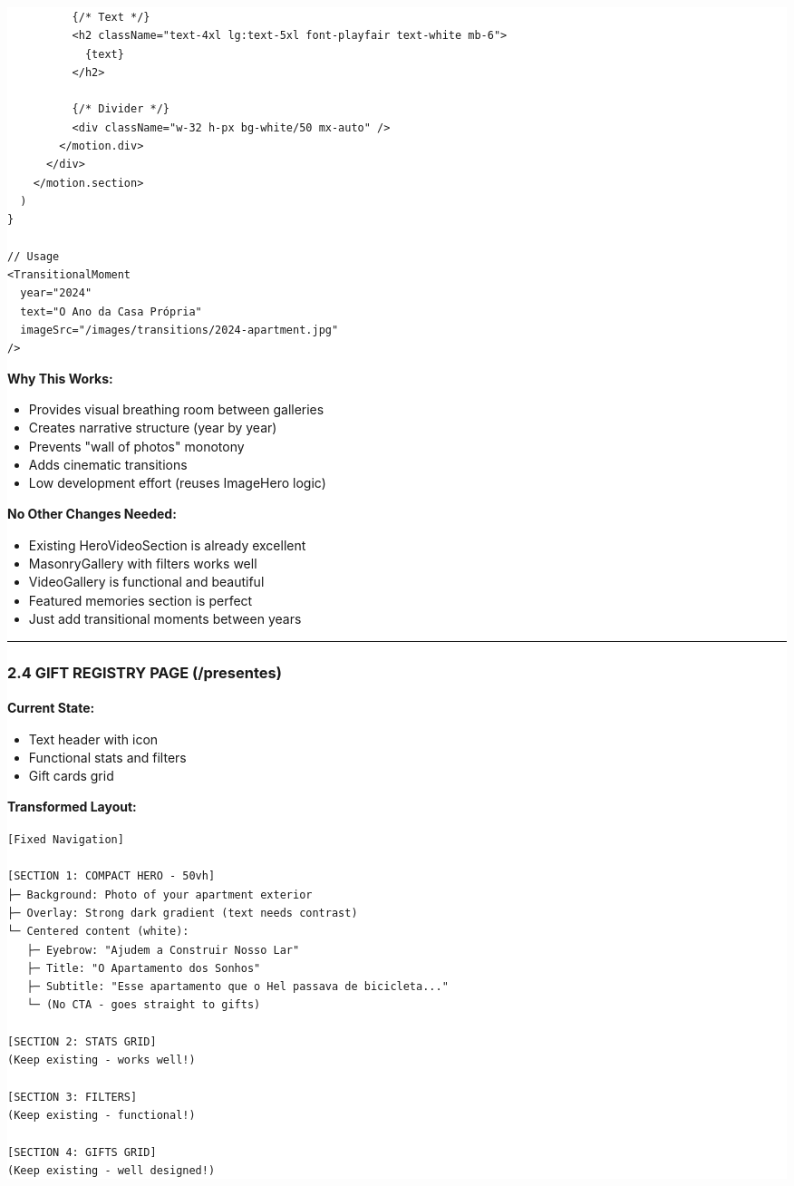 ```tsx
          {/* Text */}
          <h2 className="text-4xl lg:text-5xl font-playfair text-white mb-6">
            {text}
          </h2>

          {/* Divider */}
          <div className="w-32 h-px bg-white/50 mx-auto" />
        </motion.div>
      </div>
    </motion.section>
  )
}

// Usage
<TransitionalMoment
  year="2024"
  text="O Ano da Casa Própria"
  imageSrc="/images/transitions/2024-apartment.jpg"
/>
```

**Why This Works:**
- Provides visual breathing room between galleries
- Creates narrative structure (year by year)
- Prevents "wall of photos" monotony
- Adds cinematic transitions
- Low development effort (reuses ImageHero logic)

**No Other Changes Needed:**
- Existing HeroVideoSection is already excellent
- MasonryGallery with filters works well
- VideoGallery is functional and beautiful
- Featured memories section is perfect
- Just add transitional moments between years

---

### 2.4 GIFT REGISTRY PAGE (/presentes)

**Current State:**
- Text header with icon
- Functional stats and filters
- Gift cards grid

**Transformed Layout:**
```
[Fixed Navigation]

[SECTION 1: COMPACT HERO - 50vh]
├─ Background: Photo of your apartment exterior
├─ Overlay: Strong dark gradient (text needs contrast)
└─ Centered content (white):
   ├─ Eyebrow: "Ajudem a Construir Nosso Lar"
   ├─ Title: "O Apartamento dos Sonhos"
   ├─ Subtitle: "Esse apartamento que o Hel passava de bicicleta..."
   └─ (No CTA - goes straight to gifts)

[SECTION 2: STATS GRID]
(Keep existing - works well!)

[SECTION 3: FILTERS]
(Keep existing - functional!)

[SECTION 4: GIFTS GRID]
(Keep existing - well designed!)
```